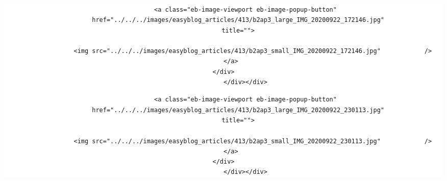 
















</div></div></div><div class="eb-thumbs-col"><div class="eb-thumb" data-position="1"><div><div class="ebd-block  is-nested is-isolated " data-type="image" style="text-align: center;"><div class="eb-image style-clear">
	<div class="eb-image-figure is-responsive" style="width:100%;">

				<a class="eb-image-viewport eb-image-popup-button"
			href="../../../images/easyblog_articles/413/b2ap3_large_IMG_20200922_172146.jpg"
			title="">
		
					<img src="../../../images/easyblog_articles/413/b2ap3_small_IMG_20200922_172146.jpg" 			/>
		</a>
	</div>
				</div></div>


















</div></div></div><div class="eb-thumbs-col"><div class="eb-thumb" data-position="2"><div><div class="ebd-block  is-nested is-isolated " data-type="image" style="text-align: center;"><div class="eb-image style-clear">
	<div class="eb-image-figure is-responsive" style="width:100%;">

				<a class="eb-image-viewport eb-image-popup-button"
			href="../../../images/easyblog_articles/413/b2ap3_large_IMG_20200922_230113.jpg"
			title="">
		
					<img src="../../../images/easyblog_articles/413/b2ap3_small_IMG_20200922_230113.jpg" 			/>
		</a>
	</div>
				</div></div>











